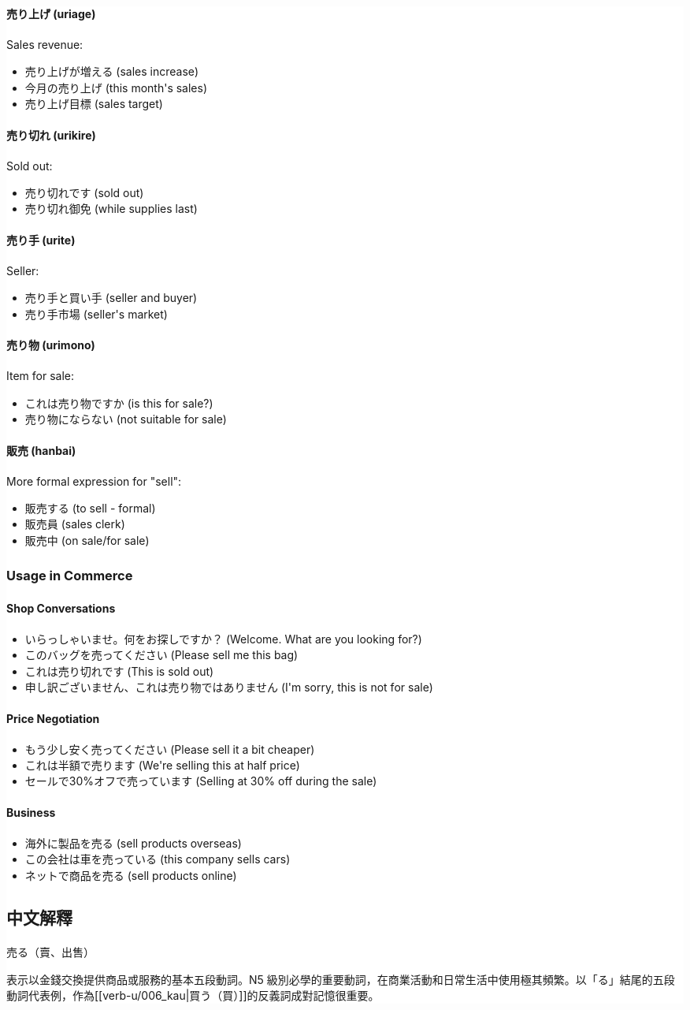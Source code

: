 #### 売り上げ (uriage)
Sales revenue:
- 売り上げが増える (sales increase)
- 今月の売り上げ (this month's sales)
- 売り上げ目標 (sales target)

#### 売り切れ (urikire)
Sold out:
- 売り切れです (sold out)
- 売り切れ御免 (while supplies last)

#### 売り手 (urite)
Seller:
- 売り手と買い手 (seller and buyer)
- 売り手市場 (seller's market)

#### 売り物 (urimono)
Item for sale:
- これは売り物ですか (is this for sale?)
- 売り物にならない (not suitable for sale)

#### 販売 (hanbai)
More formal expression for "sell":
- 販売する (to sell - formal)
- 販売員 (sales clerk)
- 販売中 (on sale/for sale)

### Usage in Commerce

#### Shop Conversations
- いらっしゃいませ。何をお探しですか？ (Welcome. What are you looking for?)
- このバッグを売ってください (Please sell me this bag)
- これは売り切れです (This is sold out)
- 申し訳ございません、これは売り物ではありません (I'm sorry, this is not for sale)

#### Price Negotiation
- もう少し安く売ってください (Please sell it a bit cheaper)
- これは半額で売ります (We're selling this at half price)
- セールで30%オフで売っています (Selling at 30% off during the sale)

#### Business
- 海外に製品を売る (sell products overseas)
- この会社は車を売っている (this company sells cars)
- ネットで商品を売る (sell products online)

## 中文解釋
売る（賣、出售）

表示以金錢交換提供商品或服務的基本五段動詞。N5 級別必學的重要動詞，在商業活動和日常生活中使用極其頻繁。以「る」結尾的五段動詞代表例，作為[[verb-u/006_kau|買う（買）]]的反義詞成對記憶很重要。


[^1]: **五段動詞（Godan verb）**：語尾が「う」段で終わり、活用時に五十音図の五つの段を使う動詞。「売る」は「売ら・売り・売る・売れ・売ろう」と五段活用します。
[^2]: **反義詞（Antonym）**：「売る」と「買う」は商取引における対の動詞。売る側（販売者）と買う側（購入者）の視点の違いを表します。
[^3]: **売れる（ureru）**：「売る」の可能形ですが、特殊な意味を持ちます。①他動詞的可能：「売ることができる」（能夠賣）②自動詞的意味：「商品が売れる」（商品賣得出去、暢銷）。後者の用法が非常に重要で頻繁に使われます。